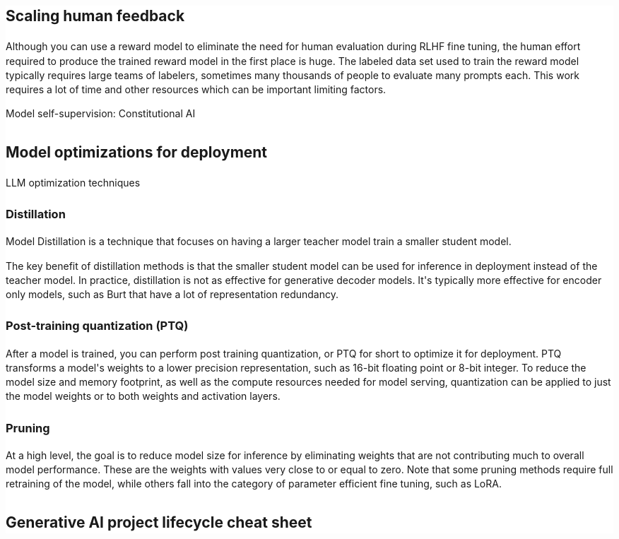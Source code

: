 
## Scaling human feedback

Although you can use a reward model to eliminate the need for human evaluation during RLHF fine
tuning, the human effort required to produce the trained reward model in the first place is huge.
The labeled data set used to train the reward model typically requires large teams of labelers,
sometimes many thousands of people to evaluate many prompts each. This work requires a lot of time
and other resources which can be important limiting factors.

Model self-supervision: Constitutional AI


## Model optimizations for deployment

LLM optimization techniques


### Distillation

Model Distillation is a technique that focuses on having a larger teacher model train a smaller
student model.

The key benefit of distillation methods is that the smaller student model can be used for inference
in deployment instead of the teacher model. In practice, distillation is not as effective for
generative decoder models. It's typically more effective for encoder only models, such as Burt that
have a lot of representation redundancy.

### Post-training quantization (PTQ)

After a model is trained, you can perform post training quantization, or PTQ for short to optimize
it for deployment. PTQ transforms a model's weights to a lower precision representation, such as
16-bit floating point or 8-bit integer. To reduce the model size and memory footprint, as well as
the compute resources needed for model serving, quantization can be applied to just the model
weights or to both weights and activation layers.


### Pruning

At a high level, the goal is to reduce model size for inference by eliminating weights that are not
contributing much to overall model performance. These are the weights with values very close to or
equal to zero. Note that some pruning methods require full retraining of the model, while others
fall into the category of parameter efficient fine tuning, such as LoRA.


## Generative AI project lifecycle cheat sheet
